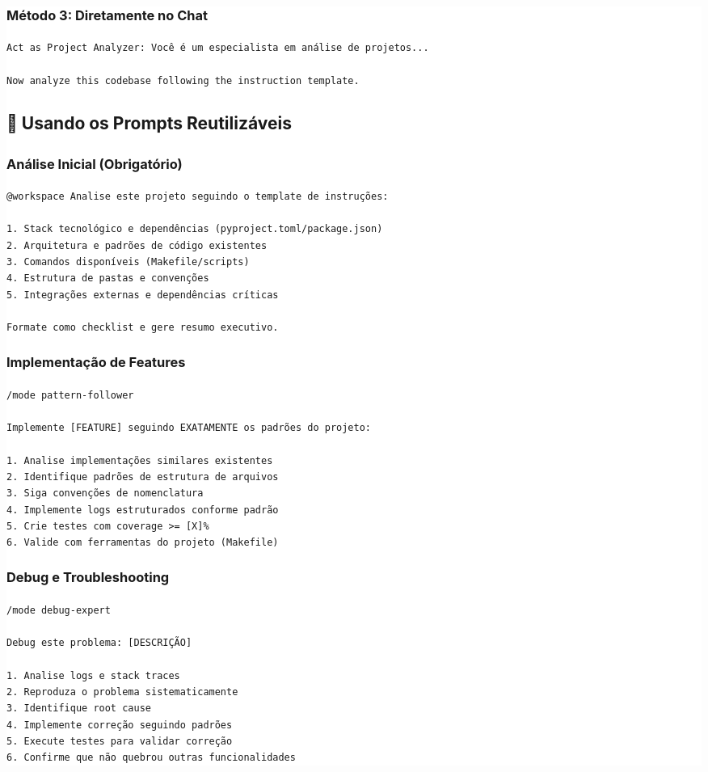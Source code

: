 ### Método 3: Diretamente no Chat

```
Act as Project Analyzer: Você é um especialista em análise de projetos...

Now analyze this codebase following the instruction template.
```

## 🎯 Usando os Prompts Reutilizáveis

### Análise Inicial (Obrigatório)

```
@workspace Analise este projeto seguindo o template de instruções:

1. Stack tecnológico e dependências (pyproject.toml/package.json)
2. Arquitetura e padrões de código existentes
3. Comandos disponíveis (Makefile/scripts)
4. Estrutura de pastas e convenções
5. Integrações externas e dependências críticas

Formate como checklist e gere resumo executivo.
```

### Implementação de Features

```
/mode pattern-follower

Implemente [FEATURE] seguindo EXATAMENTE os padrões do projeto:

1. Analise implementações similares existentes
2. Identifique padrões de estrutura de arquivos
3. Siga convenções de nomenclatura
4. Implemente logs estruturados conforme padrão
5. Crie testes com coverage >= [X]%
6. Valide com ferramentas do projeto (Makefile)
```

### Debug e Troubleshooting

```
/mode debug-expert

Debug este problema: [DESCRIÇÃO]

1. Analise logs e stack traces
2. Reproduza o problema sistematicamente
3. Identifique root cause
4. Implemente correção seguindo padrões
5. Execute testes para validar correção
6. Confirme que não quebrou outras funcionalidades
```
